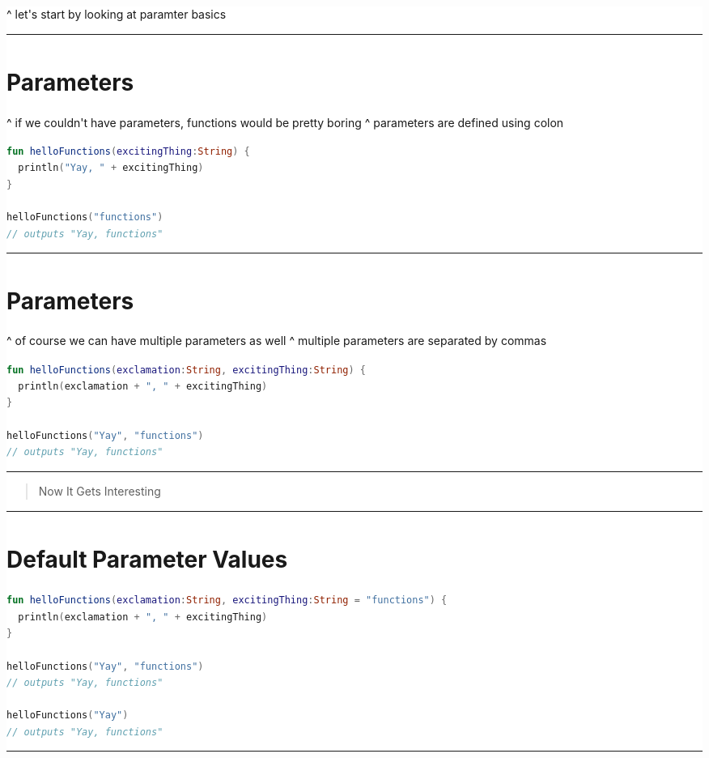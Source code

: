 ^ let's start by looking at paramter basics
___

# Parameters

^ if we couldn't have parameters, functions would be pretty boring
^ parameters are defined using <name> colon <type>

```Kotlin
fun helloFunctions(excitingThing:String) {
  println("Yay, " + excitingThing)
}

helloFunctions("functions")
// outputs "Yay, functions"
```

___

# Parameters

^ of course we can have multiple parameters as well
^ multiple parameters are separated by commas

```Kotlin
fun helloFunctions(exclamation:String, excitingThing:String) {
  println(exclamation + ", " + excitingThing)
}

helloFunctions("Yay", "functions")
// outputs "Yay, functions"
```

___

> Now It Gets Interesting

___

# Default Parameter Values

```Kotlin
fun helloFunctions(exclamation:String, excitingThing:String = "functions") {
  println(exclamation + ", " + excitingThing)
}

helloFunctions("Yay", "functions")
// outputs "Yay, functions"

helloFunctions("Yay")
// outputs "Yay, functions"
```
___
